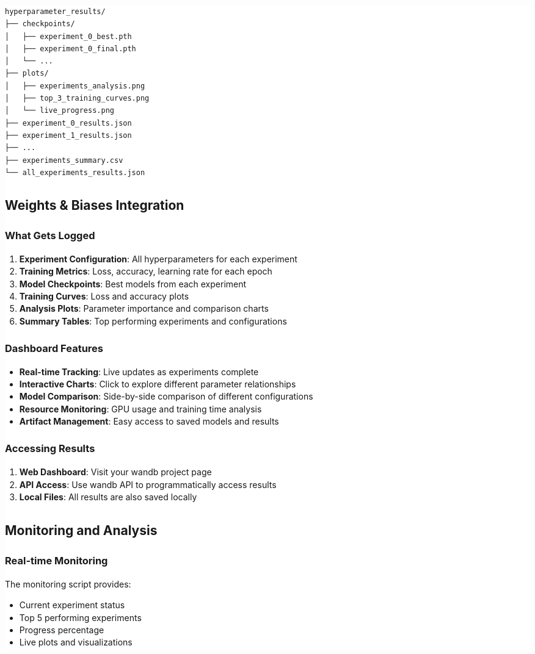 ```
hyperparameter_results/
├── checkpoints/
│   ├── experiment_0_best.pth
│   ├── experiment_0_final.pth
│   └── ...
├── plots/
│   ├── experiments_analysis.png
│   ├── top_3_training_curves.png
│   └── live_progress.png
├── experiment_0_results.json
├── experiment_1_results.json
├── ...
├── experiments_summary.csv
└── all_experiments_results.json
```

## Weights & Biases Integration

### What Gets Logged

1. **Experiment Configuration**: All hyperparameters for each experiment
2. **Training Metrics**: Loss, accuracy, learning rate for each epoch
3. **Model Checkpoints**: Best models from each experiment
4. **Training Curves**: Loss and accuracy plots
5. **Analysis Plots**: Parameter importance and comparison charts
6. **Summary Tables**: Top performing experiments and configurations

### Dashboard Features

- **Real-time Tracking**: Live updates as experiments complete
- **Interactive Charts**: Click to explore different parameter relationships
- **Model Comparison**: Side-by-side comparison of different configurations
- **Resource Monitoring**: GPU usage and training time analysis
- **Artifact Management**: Easy access to saved models and results

### Accessing Results

1. **Web Dashboard**: Visit your wandb project page
2. **API Access**: Use wandb API to programmatically access results
3. **Local Files**: All results are also saved locally

## Monitoring and Analysis

### Real-time Monitoring

The monitoring script provides:
- Current experiment status
- Top 5 performing experiments
- Progress percentage
- Live plots and visualizations
